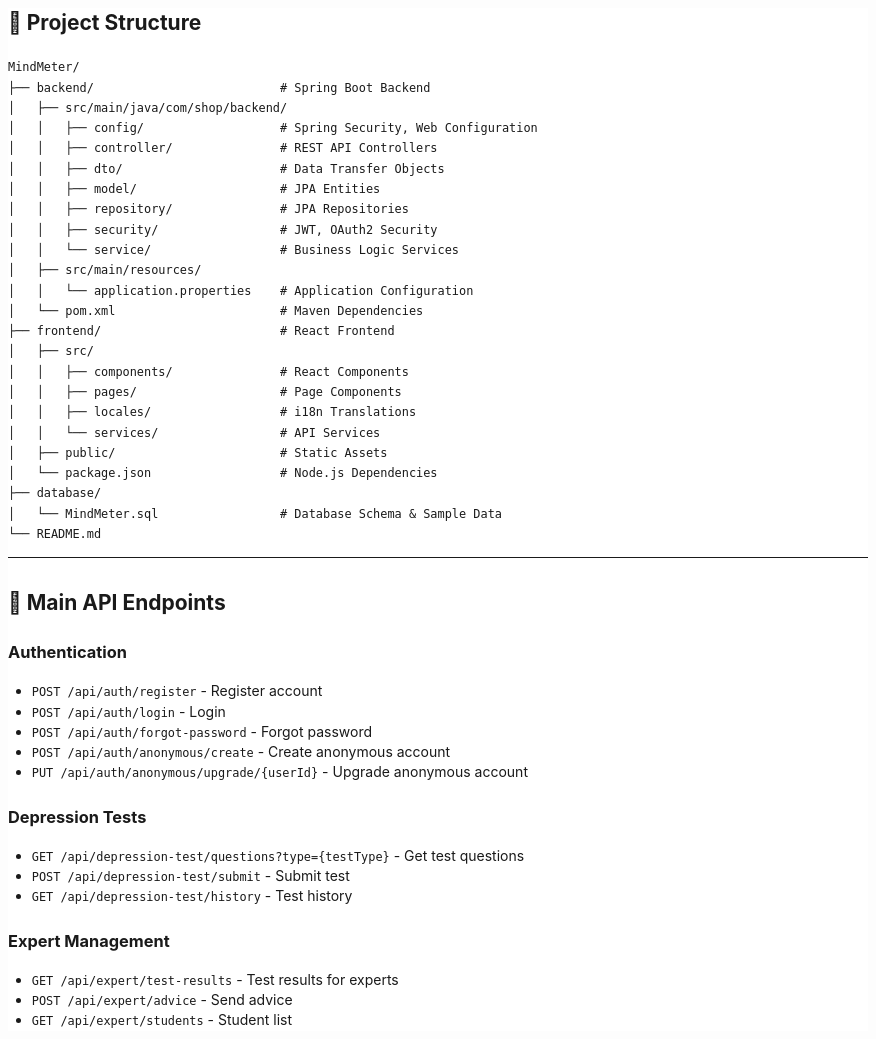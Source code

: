 ## 📁 Project Structure

```
MindMeter/
├── backend/                          # Spring Boot Backend
│   ├── src/main/java/com/shop/backend/
│   │   ├── config/                   # Spring Security, Web Configuration
│   │   ├── controller/               # REST API Controllers
│   │   ├── dto/                      # Data Transfer Objects
│   │   ├── model/                    # JPA Entities
│   │   ├── repository/               # JPA Repositories
│   │   ├── security/                 # JWT, OAuth2 Security
│   │   └── service/                  # Business Logic Services
│   ├── src/main/resources/
│   │   └── application.properties    # Application Configuration
│   └── pom.xml                       # Maven Dependencies
├── frontend/                         # React Frontend
│   ├── src/
│   │   ├── components/               # React Components
│   │   ├── pages/                    # Page Components
│   │   ├── locales/                  # i18n Translations
│   │   └── services/                 # API Services
│   ├── public/                       # Static Assets
│   └── package.json                  # Node.js Dependencies
├── database/
│   └── MindMeter.sql                 # Database Schema & Sample Data
└── README.md
```

---

## 🔌 Main API Endpoints

### Authentication

- `POST /api/auth/register` - Register account
- `POST /api/auth/login` - Login
- `POST /api/auth/forgot-password` - Forgot password
- `POST /api/auth/anonymous/create` - Create anonymous account
- `PUT /api/auth/anonymous/upgrade/{userId}` - Upgrade anonymous account

### Depression Tests

- `GET /api/depression-test/questions?type={testType}` - Get test questions
- `POST /api/depression-test/submit` - Submit test
- `GET /api/depression-test/history` - Test history

### Expert Management

- `GET /api/expert/test-results` - Test results for experts
- `POST /api/expert/advice` - Send advice
- `GET /api/expert/students` - Student list
